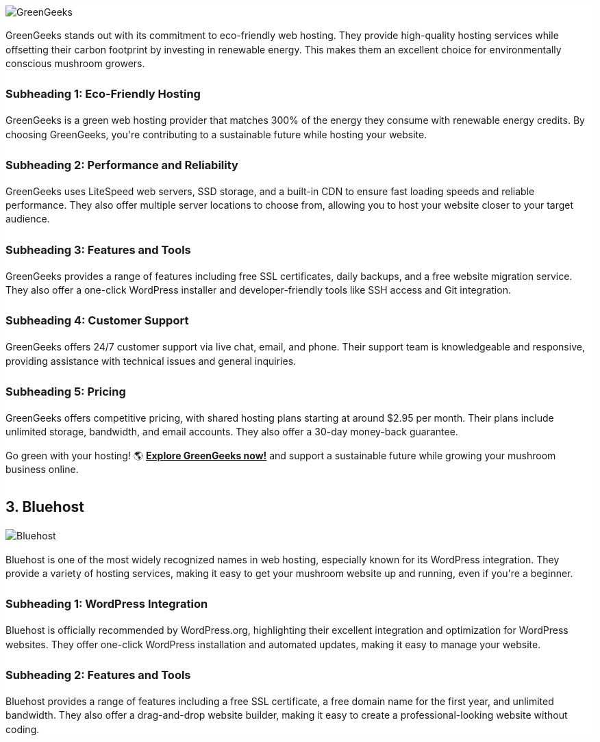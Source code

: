 ![GreenGeeks](https://i.imgur.com/eEwuntu.jpg "GreenGeeks Hosting")

GreenGeeks stands out with its commitment to eco-friendly web hosting. They provide high-quality hosting services while offsetting their carbon footprint by investing in renewable energy. This makes them an excellent choice for environmentally conscious mushroom growers.

### Subheading 1: Eco-Friendly Hosting
GreenGeeks is a green web hosting provider that matches 300% of the energy they consume with renewable energy credits. By choosing GreenGeeks, you're contributing to a sustainable future while hosting your website.

### Subheading 2: Performance and Reliability
GreenGeeks uses LiteSpeed web servers, SSD storage, and a built-in CDN to ensure fast loading speeds and reliable performance. They also offer multiple server locations to choose from, allowing you to host your website closer to your target audience.

### Subheading 3: Features and Tools
GreenGeeks provides a range of features including free SSL certificates, daily backups, and a free website migration service. They also offer a one-click WordPress installer and developer-friendly tools like SSH access and Git integration.

### Subheading 4: Customer Support
GreenGeeks offers 24/7 customer support via live chat, email, and phone. Their support team is knowledgeable and responsive, providing assistance with technical issues and general inquiries.

### Subheading 5: Pricing
GreenGeeks offers competitive pricing, with shared hosting plans starting at around $2.95 per month. Their plans include unlimited storage, bandwidth, and email accounts. They also offer a 30-day money-back guarantee.

Go green with your hosting! 🌎 **[Explore GreenGeeks now!](https://snipitx.com/greengeeks-jy)** and support a sustainable future while growing your mushroom business online.

## 3. Bluehost

![Bluehost](https://i.imgur.com/PasFF9E.jpeg "Bluehost Hosting")

Bluehost is one of the most widely recognized names in web hosting, especially known for its WordPress integration. They provide a variety of hosting services, making it easy to get your mushroom website up and running, even if you're a beginner.

### Subheading 1: WordPress Integration
Bluehost is officially recommended by WordPress.org, highlighting their excellent integration and optimization for WordPress websites. They offer one-click WordPress installation and automated updates, making it easy to manage your website.

### Subheading 2: Features and Tools
Bluehost provides a range of features including a free SSL certificate, a free domain name for the first year, and unlimited bandwidth. They also offer a drag-and-drop website builder, making it easy to create a professional-looking website without coding.
